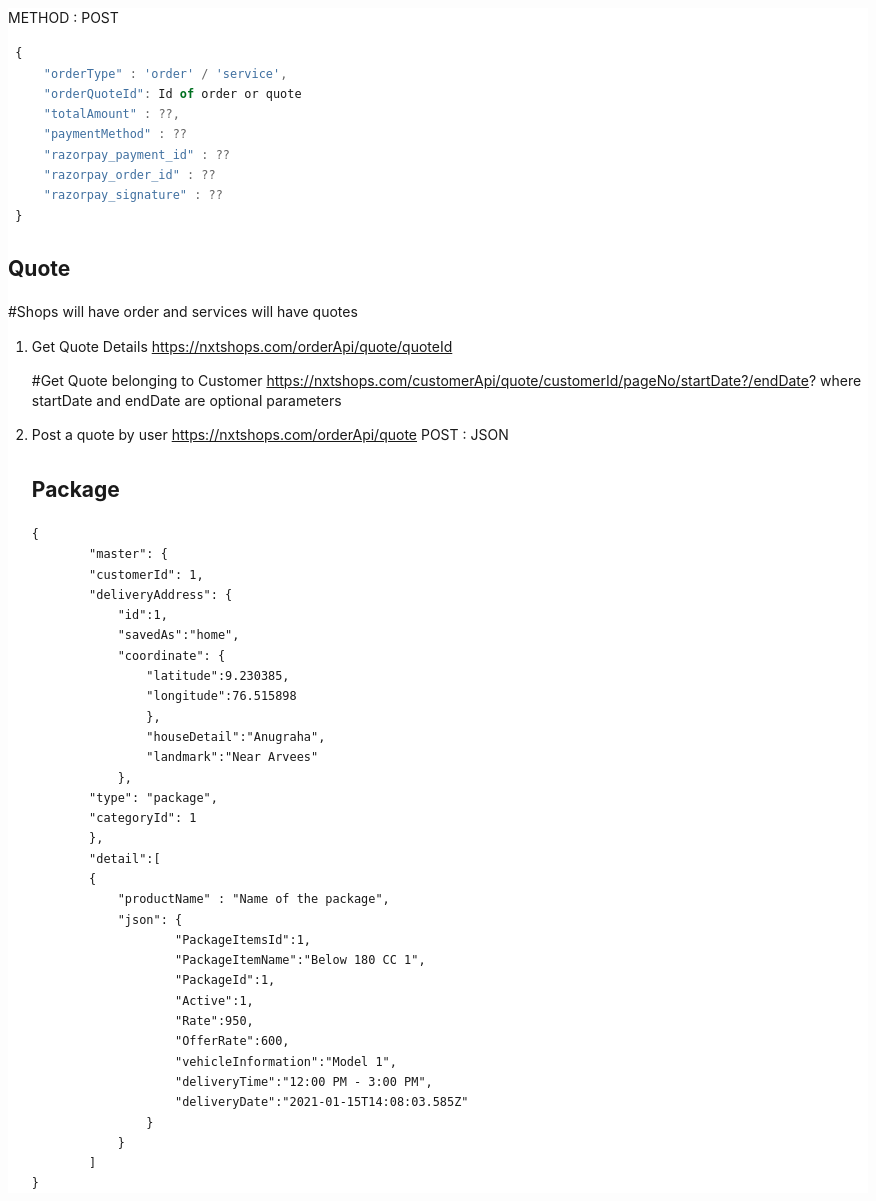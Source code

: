    METHOD : POST

   ```javascript
    {
        "orderType" : 'order' / 'service',
        "orderQuoteId": Id of order or quote
        "totalAmount" : ??,
        "paymentMethod" : ??
        "razorpay_payment_id" : ??
        "razorpay_order_id" : ??
        "razorpay_signature" : ??
    }
   ```

## Quote

#Shops will have order and services will have quotes

1.  Get Quote Details
    https://nxtshops.com/orderApi/quote/quoteId

    #Get Quote belonging to Customer
    https://nxtshops.com/customerApi/quote/customerId/pageNo/startDate?/endDate?
    where startDate and endDate are optional parameters

2.  Post a quote by user
    https://nxtshops.com/orderApi/quote
    POST : JSON

    ## Package

        {
        		"master": {
        		"customerId": 1,
        		"deliveryAddress": {
        			"id":1,
        			"savedAs":"home",
        			"coordinate": {
        				"latitude":9.230385,
        				"longitude":76.515898
        				},
        				"houseDetail":"Anugraha",
        				"landmark":"Near Arvees"
        			},
        		"type": "package",
        		"categoryId": 1
        		},
        		"detail":[
        		{
        			"productName" : "Name of the package",
        			"json":	{
        					"PackageItemsId":1,
        					"PackageItemName":"Below 180 CC 1",
        					"PackageId":1,
        					"Active":1,
        					"Rate":950,
        					"OfferRate":600,
        					"vehicleInformation":"Model 1",
        					"deliveryTime":"12:00 PM - 3:00 PM",
        					"deliveryDate":"2021-01-15T14:08:03.585Z"
        				}
        			}
        		]
        }
